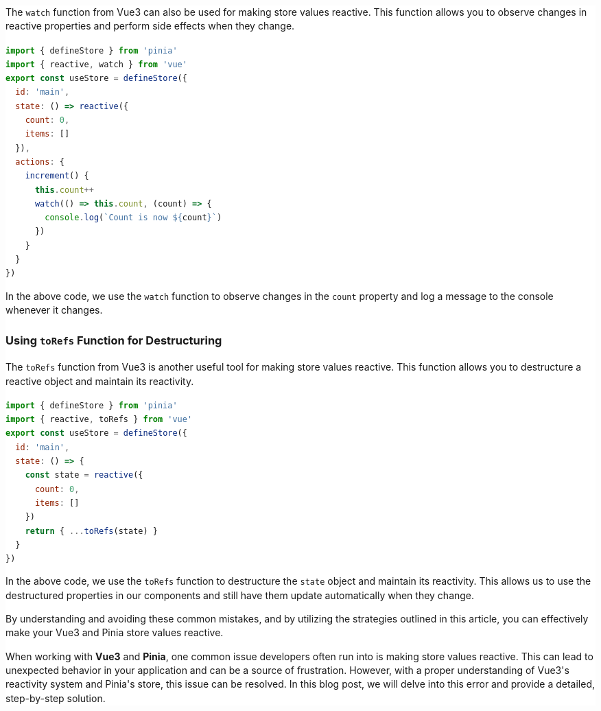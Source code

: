 The `watch` function from Vue3 can also be used for making store values reactive. This function allows you to observe changes in reactive properties and perform side effects when they change.

```javascript
import { defineStore } from 'pinia'
import { reactive, watch } from 'vue'
export const useStore = defineStore({
  id: 'main',
  state: () => reactive({
    count: 0,
    items: []
  }),
  actions: {
    increment() {
      this.count++
      watch(() => this.count, (count) => {
        console.log(`Count is now ${count}`)
      })
    }
  }
})
```

In the above code, we use the `watch` function to observe changes in the `count` property and log a message to the console whenever it changes.

### **Using `toRefs` Function for Destructuring**

The `toRefs` function from Vue3 is another useful tool for making store values reactive. This function allows you to destructure a reactive object and maintain its reactivity.

```javascript
import { defineStore } from 'pinia'
import { reactive, toRefs } from 'vue'
export const useStore = defineStore({
  id: 'main',
  state: () => {
    const state = reactive({
      count: 0,
      items: []
    })
    return { ...toRefs(state) }
  }
})
```

In the above code, we use the `toRefs` function to destructure the `state` object and maintain its reactivity. This allows us to use the destructured properties in our components and still have them update automatically when they change.

By understanding and avoiding these common mistakes, and by utilizing the strategies outlined in this article, you can effectively make your Vue3 and Pinia store values reactive.

When working with **Vue3** and **Pinia**, one common issue developers often run into is making store values reactive. This can lead to unexpected behavior in your application and can be a source of frustration. However, with a proper understanding of Vue3's reactivity system and Pinia's store, this issue can be resolved. In this blog post, we will delve into this error and provide a detailed, step-by-step solution.
